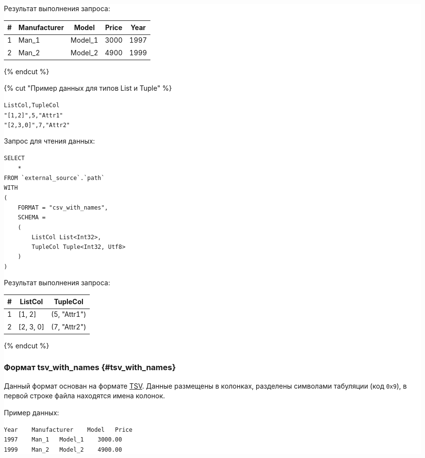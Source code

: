 Результат выполнения запроса:

|#|Manufacturer|Model|Price|Year|
|-|-|-|-|-|
|1|Man_1|Model_1|3000|1997|
|2|Man_2|Model_2|4900|1999|

{% endcut %}

{% cut "Пример данных для типов List и Tuple" %}

```text
ListCol,TupleCol
"[1,2]",5,"Attr1"
"[2,3,0]",7,"Attr2"
```

Запрос для чтения данных:

```yql
SELECT
    *
FROM `external_source`.`path`
WITH
(
    FORMAT = "csv_with_names",
    SCHEMA =
    (
        ListCol List<Int32>,
        TupleCol Tuple<Int32, Utf8>
    )
)
```

Результат выполнения запроса:

|#|ListCol|TupleCol|
|-|-|-|
|1|[1, 2]|(5, "Attr1")|
|2|[2, 3, 0]|(7, "Attr2")|

{% endcut %}

### Формат tsv_with_names {#tsv_with_names}

Данный формат основан на формате [TSV](https://ru.wikipedia.org/wiki/TSV). Данные размещены в колонках, разделены символами табуляции (код `0x9`), в первой строке файла находятся имена колонок.

Пример данных:

```text
Year    Manufacturer    Model   Price
1997    Man_1   Model_1    3000.00
1999    Man_2   Model_2    4900.00
```
